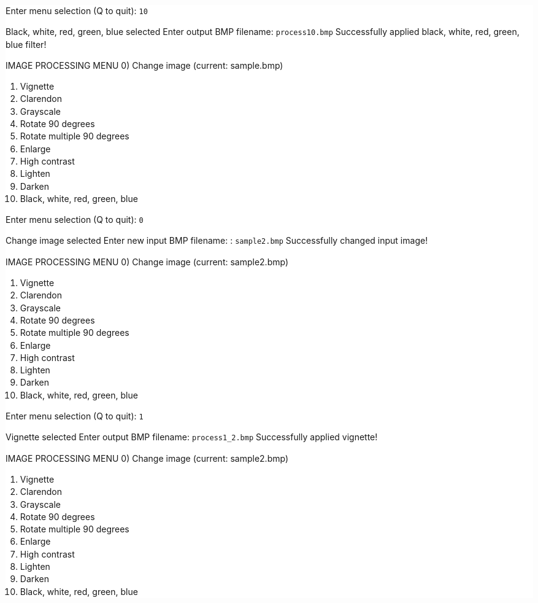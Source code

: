 Enter menu selection (Q to quit): `10`

Black, white, red, green, blue selected
Enter output BMP filename: `process10.bmp`
Successfully applied black, white, red, green, blue filter!

IMAGE PROCESSING MENU
0) Change image (current: sample.bmp)
1) Vignette
2) Clarendon
3) Grayscale
4) Rotate 90 degrees
5) Rotate multiple 90 degrees
6) Enlarge
7) High contrast
8) Lighten
9) Darken
10) Black, white, red, green, blue

Enter menu selection (Q to quit): `0`

Change image selected
Enter new input BMP filename: : `sample2.bmp`
Successfully changed input image!

IMAGE PROCESSING MENU
0) Change image (current: sample2.bmp)
1) Vignette
2) Clarendon
3) Grayscale
4) Rotate 90 degrees
5) Rotate multiple 90 degrees
6) Enlarge
7) High contrast
8) Lighten
9) Darken
10) Black, white, red, green, blue

Enter menu selection (Q to quit): `1`

Vignette selected
Enter output BMP filename: `process1_2.bmp`
Successfully applied vignette!

IMAGE PROCESSING MENU
0) Change image (current: sample2.bmp)
1) Vignette
2) Clarendon
3) Grayscale
4) Rotate 90 degrees
5) Rotate multiple 90 degrees
6) Enlarge
7) High contrast
8) Lighten
9) Darken
10) Black, white, red, green, blue
